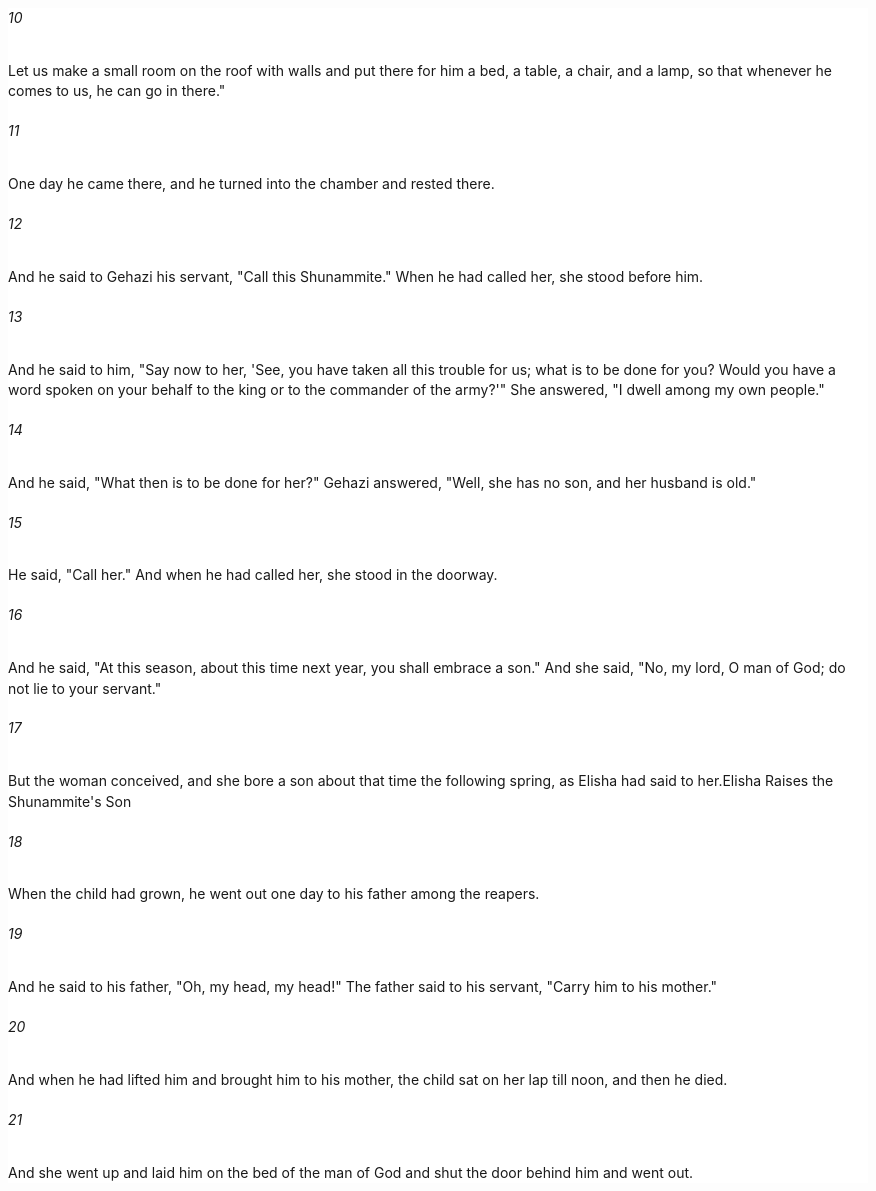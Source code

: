 
###### 10 
Let us make a small room on the roof with walls and put there for him a bed, a table, a chair, and a lamp, so that whenever he comes to us, he can go in there."
 
 

###### 11 
One day he came there, and he turned into the chamber and rested there. 
 

###### 12 
And he said to Gehazi his servant, "Call this Shunammite." When he had called her, she stood before him. 
 

###### 13 
And he said to him, "Say now to her, 'See, you have taken all this trouble for us; what is to be done for you? Would you have a word spoken on your behalf to the king or to the commander of the army?'" She answered, "I dwell among my own people." 
 

###### 14 
And he said, "What then is to be done for her?" Gehazi answered, "Well, she has no son, and her husband is old." 
 

###### 15 
He said, "Call her." And when he had called her, she stood in the doorway. 
 

###### 16 
And he said, "At this season, about this time next year, you shall embrace a son." And she said, "No, my lord, O man of God; do not lie to your servant." 
 

###### 17 
But the woman conceived, and she bore a son about that time the following spring, as Elisha had said to her.Elisha Raises the Shunammite's Son
 
 

###### 18 
When the child had grown, he went out one day to his father among the reapers. 
 

###### 19 
And he said to his father, "Oh, my head, my head!" The father said to his servant, "Carry him to his mother." 
 

###### 20 
And when he had lifted him and brought him to his mother, the child sat on her lap till noon, and then he died. 
 

###### 21 
And she went up and laid him on the bed of the man of God and shut the door behind him and went out. 
 